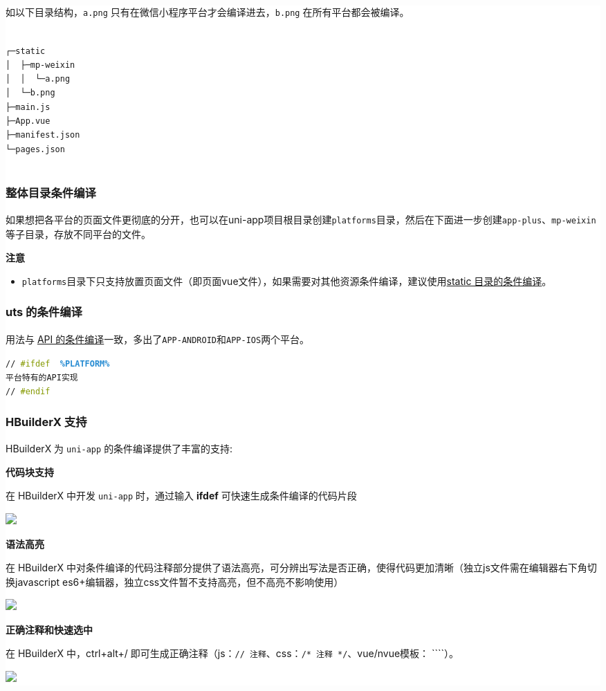 如以下目录结构，``a.png`` 只有在微信小程序平台才会编译进去，``b.png`` 在所有平台都会被编译。

<pre v-pre="" data-lang="">
	<code class="lang-" style="padding:0">
┌─static
│  ├─mp-weixin
│  │  └─a.png
│  └─b.png
├─main.js
├─App.vue
├─manifest.json
└─pages.json
	</code>
</pre>

### 整体目录条件编译

如果想把各平台的页面文件更彻底的分开，也可以在uni-app项目根目录创建`platforms`目录，然后在下面进一步创建`app-plus`、`mp-weixin`等子目录，存放不同平台的文件。

**注意**

- `platforms`目录下只支持放置页面文件（即页面vue文件），如果需要对其他资源条件编译，建议使用[static 目录的条件编译](https://uniapp.dcloud.net.cn/tutorial/platform.html#static-%E7%9B%AE%E5%BD%95%E7%9A%84%E6%9D%A1%E4%BB%B6%E7%BC%96%E8%AF%91)。

### uts 的条件编译

用法与 [API 的条件编译](#api-的条件编译)一致，多出了`APP-ANDROID`和`APP-IOS`两个平台。

<pre v-pre="" data-lang="javascript"><code class="lang-javascript code"><span class="token comment">//<span style="color:#859900;"> #ifdef</span><b style="color:#268BD2">  %PLATFORM%</b></span>
平台特有的API实现
<span class="token comment">//<span style="color:#859900;"> #endif</span></span></code></pre>



### HBuilderX 支持

HBuilderX 为 ``uni-app`` 的条件编译提供了丰富的支持:

**代码块支持**

在 HBuilderX 中开发 ``uni-app`` 时，通过输入 **ifdef** 可快速生成条件编译的代码片段

 ![](https://qiniu-web-assets.dcloud.net.cn/unidoc/zh/uni-022402.png)

**语法高亮**

在 HBuilderX 中对条件编译的代码注释部分提供了语法高亮，可分辨出写法是否正确，使得代码更加清晰（独立js文件需在编辑器右下角切换javascript es6+编辑器，独立css文件暂不支持高亮，但不高亮不影响使用）

![](https://qiniu-web-assets.dcloud.net.cn/unidoc/zh/uni-012403.png)


**正确注释和快速选中**

在 HBuilderX 中，ctrl+alt+/ 即可生成正确注释（js：``// 注释``、css：``/* 注释 */``、vue/nvue模板： ````）。

![](https://qiniu-web-assets.dcloud.net.cn/unidoc/zh/uni2019012801.png)
